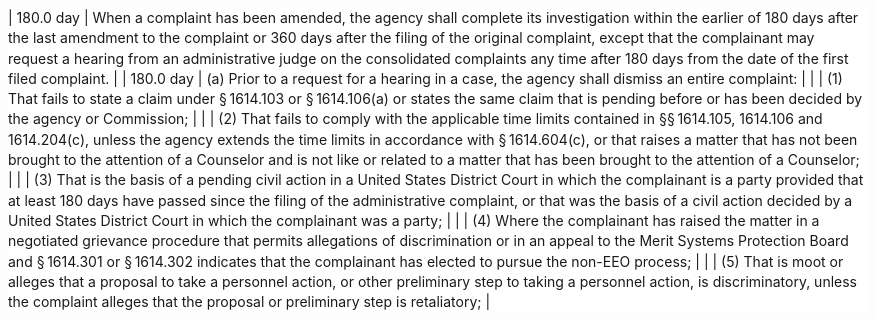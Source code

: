 | 180.0 day  | When a complaint has been amended, the agency shall complete its investigation within the earlier of 180 days after the last amendment to the complaint or 360 days after the filing of the original complaint, except that the complainant may request a hearing from an administrative judge on the consolidated complaints any time after 180 days from the date of the first filed complaint.                                                                                                                                                                                                                                                                                                                                                                                                                                     |
| 180.0 day  | (a) Prior to a request for a hearing in a case, the agency shall dismiss an entire complaint:                                                                                                                                                                                                                                                                                                                                                                                                                                                                                                                                                                                                                                                                                                                                         |
|            |               (1) That fails to state a claim under &#167;&#8201;1614.103 or &#167;&#8201;1614.106(a) or states the same claim that is pending before or has been decided by the agency or Commission;                                                                                                                                                                                                                                                                                                                                                                                                                                                                                                                                                                                                                                |
|            |               (2) That fails to comply with the applicable time limits contained in &#167;&#167;&#8201;1614.105, 1614.106 and 1614.204(c), unless the agency extends the time limits in accordance with &#167;&#8201;1614.604(c), or that raises a matter that has not been brought to the attention of a Counselor and is not like or related to a matter that has been brought to the attention of a Counselor;                                                                                                                                                                                                                                                                                                                                                                                                                     |
|            |               (3) That is the basis of a pending civil action in a United States District Court in which the complainant is a party provided that at least 180 days have passed since the filing of the administrative complaint, or that was the basis of a civil action decided by a United States District Court in which the complainant was a party;                                                                                                                                                                                                                                                                                                                                                                                                                                                                             |
|            |               (4) Where the complainant has raised the matter in a negotiated grievance procedure that permits allegations of discrimination or in an appeal to the Merit Systems Protection Board and &#167;&#8201;1614.301 or &#167;&#8201;1614.302 indicates that the complainant has elected to pursue the non-EEO process;                                                                                                                                                                                                                                                                                                                                                                                                                                                                                                       |
|            |               (5) That is moot or alleges that a proposal to take a personnel action, or other preliminary step to taking a personnel action, is discriminatory, unless the complaint alleges that the proposal or preliminary step is retaliatory;                                                                                                                                                                                                                                                                                                                                                                                                                                                                                                                                                                                   |